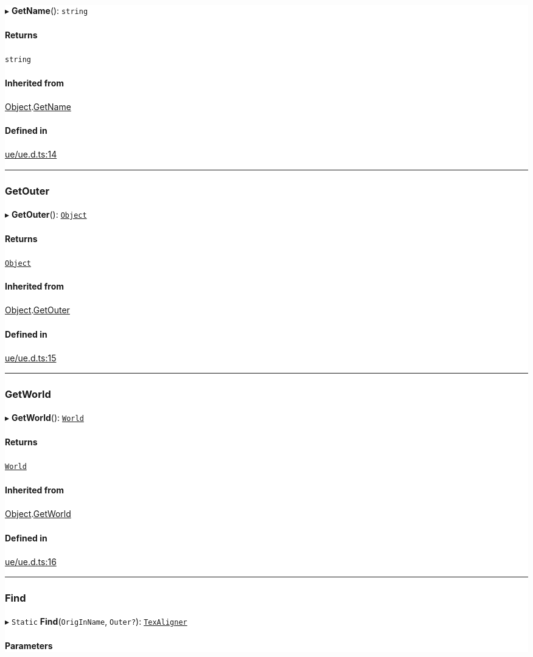 ▸ **GetName**(): `string`

#### Returns

`string`

#### Inherited from

[Object](ue_ue.Object.md).[GetName](ue_ue.Object.md#getname)

#### Defined in

[ue/ue.d.ts:14](https://github.com/YugMetaverse/yug_typings/blob/b7d9b19/ue/ue.d.ts#L14)

___

### GetOuter

▸ **GetOuter**(): [`Object`](ue_ue.Object.md)

#### Returns

[`Object`](ue_ue.Object.md)

#### Inherited from

[Object](ue_ue.Object.md).[GetOuter](ue_ue.Object.md#getouter)

#### Defined in

[ue/ue.d.ts:15](https://github.com/YugMetaverse/yug_typings/blob/b7d9b19/ue/ue.d.ts#L15)

___

### GetWorld

▸ **GetWorld**(): [`World`](ue_ue.World.md)

#### Returns

[`World`](ue_ue.World.md)

#### Inherited from

[Object](ue_ue.Object.md).[GetWorld](ue_ue.Object.md#getworld)

#### Defined in

[ue/ue.d.ts:16](https://github.com/YugMetaverse/yug_typings/blob/b7d9b19/ue/ue.d.ts#L16)

___

### Find

▸ `Static` **Find**(`OrigInName`, `Outer?`): [`TexAligner`](ue_ue.TexAligner.md)

#### Parameters
